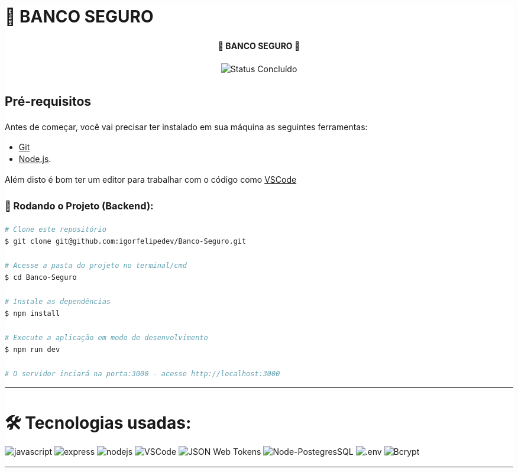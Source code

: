 # 🏢 BANCO SEGURO

<h4 align="center"> 
	🚧 BANCO SEGURO 🚧
</h4>

<p align="center">
	<img alt="Status Concluído" src="https://img.shields.io/badge/STATUS-CONCLU%C3%8DDO-brightgreen">
</p>

## Pré-requisitos

Antes de começar, você vai precisar ter instalado em sua máquina as seguintes ferramentas:
- [Git](https://git-scm.com)
- [Node.js](https://nodejs.org/en/).<br>

Além disto é bom ter um editor para trabalhar com o código como [VSCode](https://code.visualstudio.com/)

### 🎲 Rodando o Projeto (Backend):

```bash
# Clone este repositório
$ git clone git@github.com:igorfelipedev/Banco-Seguro.git

# Acesse a pasta do projeto no terminal/cmd
$ cd Banco-Seguro

# Instale as dependências
$ npm install

# Execute a aplicação em modo de desenvolvimento
$ npm run dev

# O servidor inciará na porta:3000 - acesse http://localhost:3000 
```
---

# 🛠 Tecnologias usadas:

![javascript](https://img.shields.io/badge/JavaScript-F7DF1E.svg?style=for-the-badge&logo=JavaScript&logoColor=black)
![express](https://img.shields.io/badge/Express-000000.svg?style=for-the-badge&logo=Express&logoColor=white)
![nodejs](https://img.shields.io/badge/Node.js-339933.svg?style=for-the-badge&logo=nodedotjs&logoColor=white)
![VSCode](https://img.shields.io/badge/Visual%20Studio%20Code-007ACC.svg?style=for-the-badge&logo=Visual-Studio-Code&logoColor=white)
![JSON Web Tokens](https://img.shields.io/badge/JSON%20Web%20Tokens-000000.svg?style=for-the-badge&logo=JSON-Web-Tokens&logoColor=white)
![Node-PostegresSQL](https://img.shields.io/badge/PostgreSQL-4169E1.svg?style=for-the-badge&logo=PostgreSQL&logoColor=white)
![.env](https://img.shields.io/badge/.ENV-ECD53F.svg?style=for-the-badge&logo=dotenv&logoColor=black)
![Bcrypt](https://img.shields.io/badge/Bcrypt-000000.svg?style=for-the-badge&logoColor=white)

---
